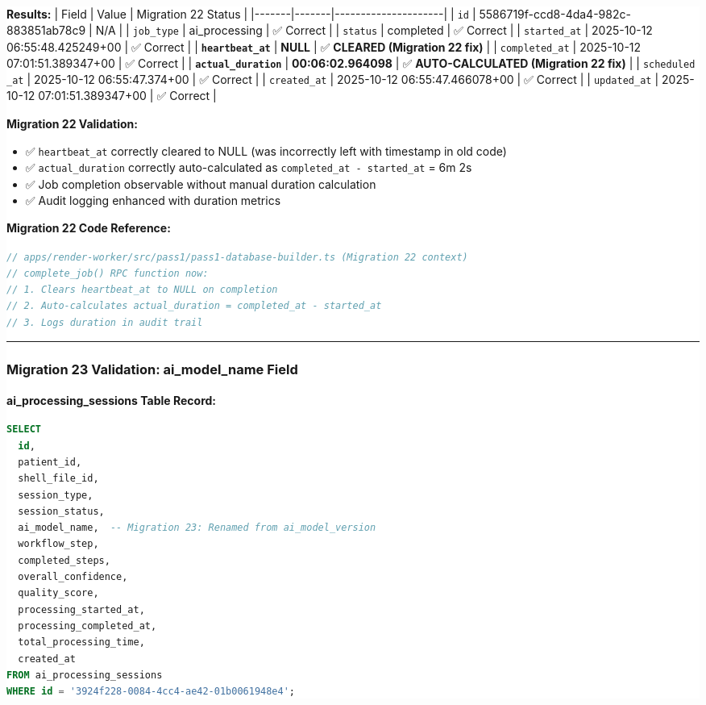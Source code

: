 
**Results:**
| Field | Value | Migration 22 Status |
|-------|-------|---------------------|
| `id` | 5586719f-ccd8-4da4-982c-883851ab78c9 | N/A |
| `job_type` | ai_processing | ✅ Correct |
| `status` | completed | ✅ Correct |
| `started_at` | 2025-10-12 06:55:48.425249+00 | ✅ Correct |
| **`heartbeat_at`** | **NULL** | ✅ **CLEARED (Migration 22 fix)** |
| `completed_at` | 2025-10-12 07:01:51.389347+00 | ✅ Correct |
| **`actual_duration`** | **00:06:02.964098** | ✅ **AUTO-CALCULATED (Migration 22 fix)** |
| `scheduled_at` | 2025-10-12 06:55:47.374+00 | ✅ Correct |
| `created_at` | 2025-10-12 06:55:47.466078+00 | ✅ Correct |
| `updated_at` | 2025-10-12 07:01:51.389347+00 | ✅ Correct |

**Migration 22 Validation:**
- ✅ `heartbeat_at` correctly cleared to NULL (was incorrectly left with timestamp in old code)
- ✅ `actual_duration` correctly auto-calculated as `completed_at - started_at` = 6m 2s
- ✅ Job completion observable without manual duration calculation
- ✅ Audit logging enhanced with duration metrics

**Migration 22 Code Reference:**
```typescript
// apps/render-worker/src/pass1/pass1-database-builder.ts (Migration 22 context)
// complete_job() RPC function now:
// 1. Clears heartbeat_at to NULL on completion
// 2. Auto-calculates actual_duration = completed_at - started_at
// 3. Logs duration in audit trail
```

---

### Migration 23 Validation: ai_model_name Field

**ai_processing_sessions Table Record:**
```sql
SELECT
  id,
  patient_id,
  shell_file_id,
  session_type,
  session_status,
  ai_model_name,  -- Migration 23: Renamed from ai_model_version
  workflow_step,
  completed_steps,
  overall_confidence,
  quality_score,
  processing_started_at,
  processing_completed_at,
  total_processing_time,
  created_at
FROM ai_processing_sessions
WHERE id = '3924f228-0084-4cc4-ae42-01b0061948e4';
```
